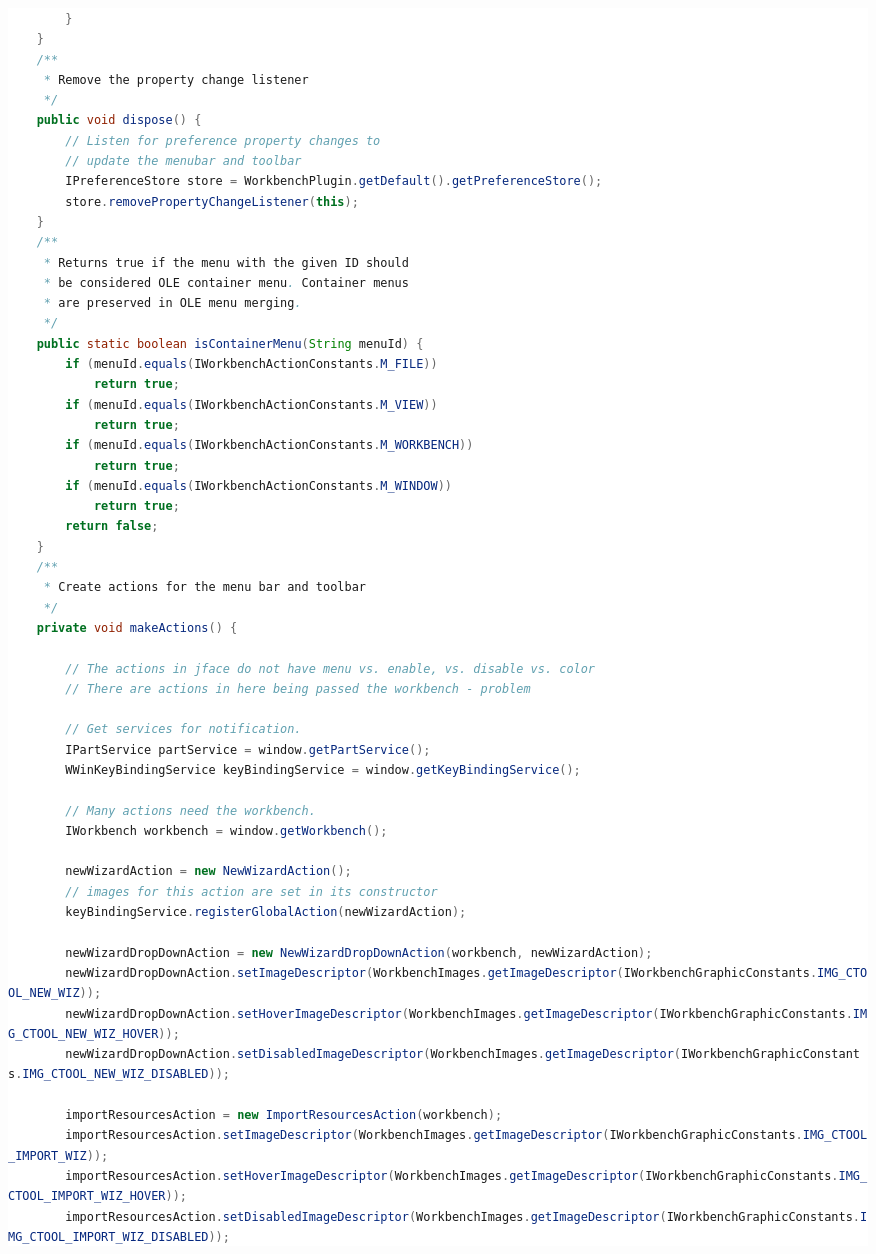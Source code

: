 ```java
		}
	}
	/**
	 * Remove the property change listener
	 */
	public void dispose() {
		// Listen for preference property changes to
		// update the menubar and toolbar
		IPreferenceStore store = WorkbenchPlugin.getDefault().getPreferenceStore();
		store.removePropertyChangeListener(this);
	}
	/**
	 * Returns true if the menu with the given ID should
	 * be considered OLE container menu. Container menus
	 * are preserved in OLE menu merging.
	 */
	public static boolean isContainerMenu(String menuId) {
		if (menuId.equals(IWorkbenchActionConstants.M_FILE))
			return true;
		if (menuId.equals(IWorkbenchActionConstants.M_VIEW))
			return true;
		if (menuId.equals(IWorkbenchActionConstants.M_WORKBENCH))
			return true;
		if (menuId.equals(IWorkbenchActionConstants.M_WINDOW))
			return true;
		return false;
	}
	/**
	 * Create actions for the menu bar and toolbar
	 */
	private void makeActions() {

		// The actions in jface do not have menu vs. enable, vs. disable vs. color
		// There are actions in here being passed the workbench - problem 

		// Get services for notification.
		IPartService partService = window.getPartService();
		WWinKeyBindingService keyBindingService = window.getKeyBindingService();

		// Many actions need the workbench.
		IWorkbench workbench = window.getWorkbench();

		newWizardAction = new NewWizardAction();
		// images for this action are set in its constructor
		keyBindingService.registerGlobalAction(newWizardAction);

		newWizardDropDownAction = new NewWizardDropDownAction(workbench, newWizardAction);
		newWizardDropDownAction.setImageDescriptor(WorkbenchImages.getImageDescriptor(IWorkbenchGraphicConstants.IMG_CTOOL_NEW_WIZ));
		newWizardDropDownAction.setHoverImageDescriptor(WorkbenchImages.getImageDescriptor(IWorkbenchGraphicConstants.IMG_CTOOL_NEW_WIZ_HOVER));
		newWizardDropDownAction.setDisabledImageDescriptor(WorkbenchImages.getImageDescriptor(IWorkbenchGraphicConstants.IMG_CTOOL_NEW_WIZ_DISABLED));

		importResourcesAction = new ImportResourcesAction(workbench);
		importResourcesAction.setImageDescriptor(WorkbenchImages.getImageDescriptor(IWorkbenchGraphicConstants.IMG_CTOOL_IMPORT_WIZ));
		importResourcesAction.setHoverImageDescriptor(WorkbenchImages.getImageDescriptor(IWorkbenchGraphicConstants.IMG_CTOOL_IMPORT_WIZ_HOVER));
		importResourcesAction.setDisabledImageDescriptor(WorkbenchImages.getImageDescriptor(IWorkbenchGraphicConstants.IMG_CTOOL_IMPORT_WIZ_DISABLED));

```